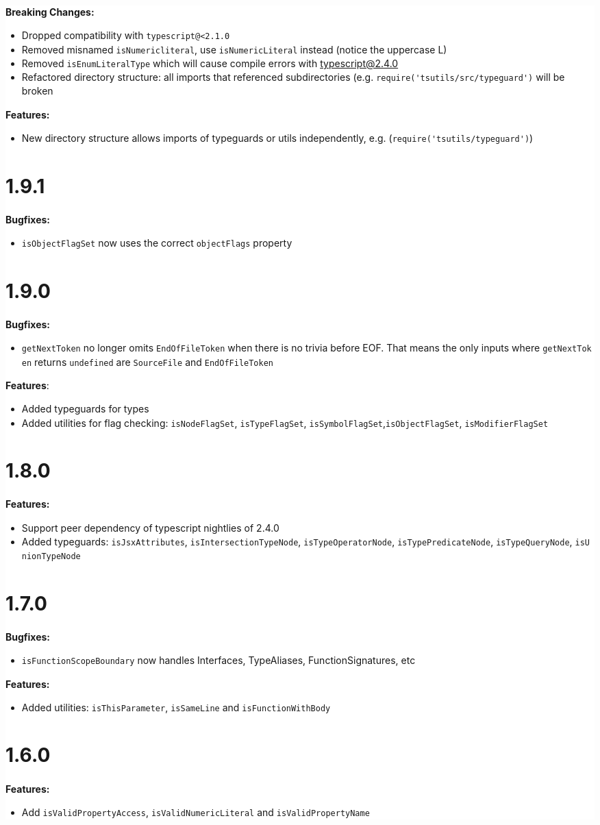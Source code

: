**Breaking Changes:**

-   Dropped compatibility with `typescript@<2.1.0`
-   Removed misnamed `isNumericliteral`, use `isNumericLiteral` instead (notice the uppercase L)
-   Removed `isEnumLiteralType` which will cause compile errors with typescript@2.4.0
-   Refactored directory structure: all imports that referenced subdirectories (e.g. `require('tsutils/src/typeguard')` will be broken

**Features:**

-   New directory structure allows imports of typeguards or utils independently, e.g. (`require('tsutils/typeguard')`)

1.9.1
=====

**Bugfixes:**

-   `isObjectFlagSet` now uses the correct `objectFlags` property

1.9.0
=====

**Bugfixes:**

-   `getNextToken` no longer omits `EndOfFileToken` when there is no trivia before EOF. That means the only inputs where `getNextToken` returns `undefined` are `SourceFile` and `EndOfFileToken`

**Features**:

-   Added typeguards for types
-   Added utilities for flag checking: `isNodeFlagSet`, `isTypeFlagSet`, `isSymbolFlagSet`,`isObjectFlagSet`, `isModifierFlagSet`

1.8.0
=====

**Features:**

-   Support peer dependency of typescript nightlies of 2.4.0
-   Added typeguards: `isJsxAttributes`, `isIntersectionTypeNode`, `isTypeOperatorNode`, `isTypePredicateNode`, `isTypeQueryNode`, `isUnionTypeNode`

1.7.0
=====

**Bugfixes:**

-   `isFunctionScopeBoundary` now handles Interfaces, TypeAliases, FunctionSignatures, etc

**Features:**

-   Added utilities: `isThisParameter`, `isSameLine` and `isFunctionWithBody`

1.6.0
=====

**Features:**

-   Add `isValidPropertyAccess`, `isValidNumericLiteral` and `isValidPropertyName`
